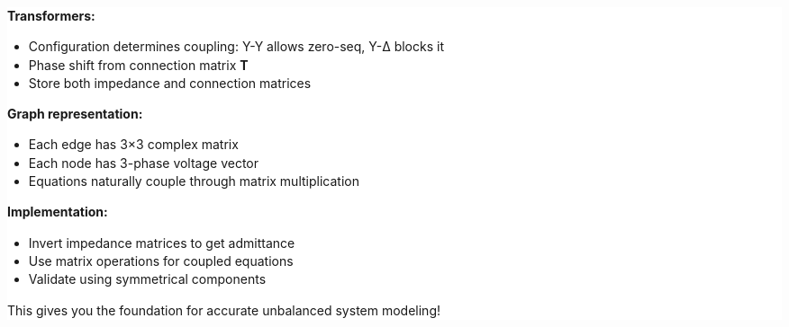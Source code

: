**Transformers:**
- Configuration determines coupling: Y-Y allows zero-seq, Y-Δ blocks it
- Phase shift from connection matrix $\mathbf{T}$
- Store both impedance and connection matrices

**Graph representation:**
- Each edge has 3×3 complex matrix
- Each node has 3-phase voltage vector
- Equations naturally couple through matrix multiplication

**Implementation:**
- Invert impedance matrices to get admittance
- Use matrix operations for coupled equations
- Validate using symmetrical components

This gives you the foundation for accurate unbalanced system modeling!
